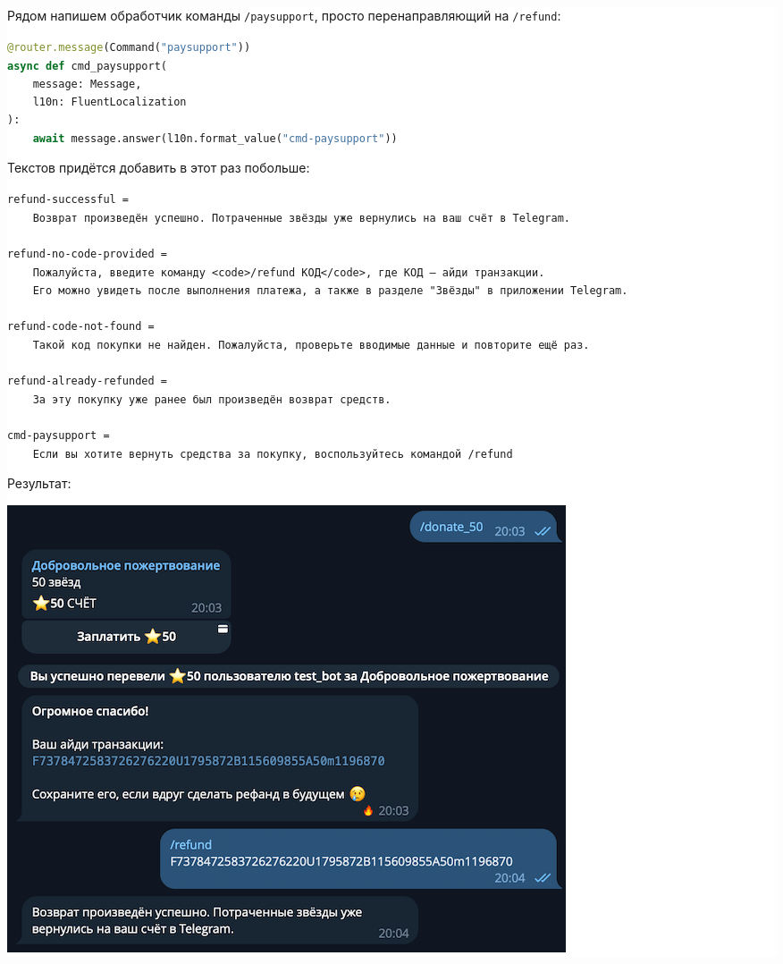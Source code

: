Рядом напишем обработчик команды <code>/&#8288;paysupport</code>, просто перенаправляющий на <code>/&#8288;refund</code>:

```python
@router.message(Command("paysupport"))
async def cmd_paysupport(
    message: Message,
    l10n: FluentLocalization
):
    await message.answer(l10n.format_value("cmd-paysupport"))
```

Текстов придётся добавить в этот раз побольше: 

```fluent
refund-successful =
    Возврат произведён успешно. Потраченные звёзды уже вернулись на ваш счёт в Telegram.

refund-no-code-provided =
    Пожалуйста, введите команду <code>/refund КОД</code>, где КОД – айди транзакции.
    Его можно увидеть после выполнения платежа, а также в разделе "Звёзды" в приложении Telegram.

refund-code-not-found =
    Такой код покупки не найден. Пожалуйста, проверьте вводимые данные и повторите ещё раз.

refund-already-refunded =
    За эту покупку уже ранее был произведён возврат средств.

cmd-paysupport =
    Если вы хотите вернуть средства за покупку, воспользуйтесь командой /refund
```

Результат:

![успешный возврат средств](images/payments/refunds.png)
